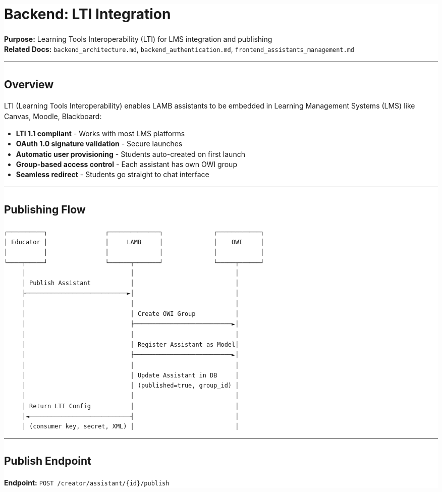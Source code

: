# Backend: LTI Integration

**Purpose:** Learning Tools Interoperability (LTI) for LMS integration and publishing  
**Related Docs:** `backend_architecture.md`, `backend_authentication.md`, `frontend_assistants_management.md`

---

## Overview

LTI (Learning Tools Interoperability) enables LAMB assistants to be embedded in Learning Management Systems (LMS) like Canvas, Moodle, Blackboard:
- **LTI 1.1 compliant** - Works with most LMS platforms
- **OAuth 1.0 signature validation** - Secure launches
- **Automatic user provisioning** - Students auto-created on first launch
- **Group-based access control** - Each assistant has own OWI group
- **Seamless redirect** - Students go straight to chat interface

---

## Publishing Flow

```
┌──────────┐                ┌──────────────┐              ┌────────────┐
│ Educator │                │     LAMB     │              │    OWI     │
│          │                │              │              │            │
└────┬─────┘                └──────┬───────┘              └─────┬──────┘
     │                             │                            │
     │ Publish Assistant           │                            │
     ├────────────────────────────►│                            │
     │                             │                            │
     │                             │ Create OWI Group           │
     │                             ├───────────────────────────►│
     │                             │                            │
     │                             │ Register Assistant as Model│
     │                             ├───────────────────────────►│
     │                             │                            │
     │                             │ Update Assistant in DB     │
     │                             │ (published=true, group_id) │
     │                             │                            │
     │ Return LTI Config           │                            │
     │◄────────────────────────────┤                            │
     │ (consumer key, secret, XML) │                            │
```

---

## Publish Endpoint

**Endpoint:** `POST /creator/assistant/{id}/publish`
